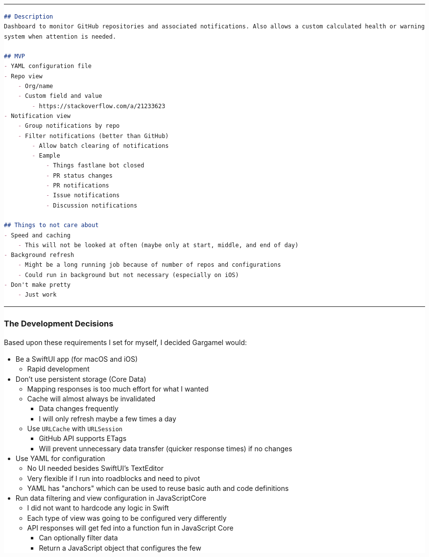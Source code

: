 <hr/>

```md
## Description
Dashboard to monitor GitHub repositories and associated notifications. Also allows a custom calculated health or warning system when attention is needed.

## MVP
- YAML configuration file
- Repo view
    - Org/name
    - Custom field and value
        - https://stackoverflow.com/a/21233623
- Notification view
    - Group notifications by repo
    - Filter notifications (better than GitHub)
        - Allow batch clearing of notifications
        - Eample
            - Things fastlane bot closed
            - PR status changes
            - PR notifications
            - Issue notifications
            - Discussion notifications

## Things to not care about
- Speed and caching
    - This will not be looked at often (maybe only at start, middle, and end of day)
- Background refresh
    - Might be a long running job because of number of repos and configurations
    - Could run in background but not necessary (especially on iOS)
- Don't make pretty
    - Just work
```

<hr/>

### The Development Decisions

Based upon these requirements I set for myself, I decided Gargamel would:

- Be a SwiftUI app (for macOS and iOS)
	- Rapid development
- Don’t use persistent storage (Core Data)
	- Mapping responses is too much effort for what I wanted
	- Cache will almost always be invalidated
		- Data changes frequently 
		- I will only refresh maybe a few times a day 
	- Use `URLCache`  with `URLSession` 
		- GitHub API supports ETags
		- Will prevent unnecessary data transfer (quicker response times) if no changes
- Use YAML for configuration
	- No UI needed besides SwiftUI’s TextEditor
	- Very flexible if I run into roadblocks and need to pivot
  - YAML has "anchors" which can be used to reuse basic auth and code definitions
- Run data filtering and view configuration in JavaScriptCore
	- I did not want to hardcode any logic in Swift
	- Each type of view was going to be configured very differently
	- API responses will get fed into a function fun in JavaScript Core
		- Can optionally filter data
		- Return a JavaScript object that configures the few
